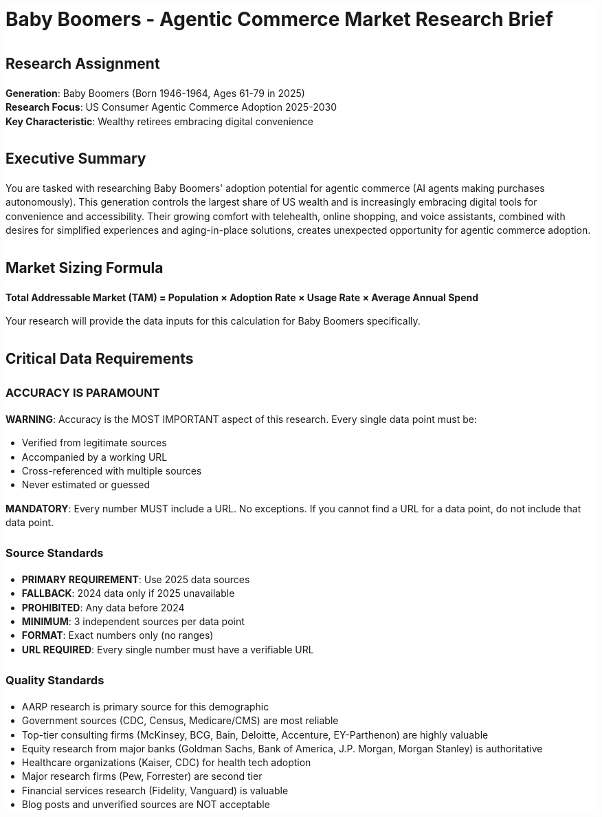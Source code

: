 # Baby Boomers - Agentic Commerce Market Research Brief

## Research Assignment
**Generation**: Baby Boomers (Born 1946-1964, Ages 61-79 in 2025)  
**Research Focus**: US Consumer Agentic Commerce Adoption 2025-2030  
**Key Characteristic**: Wealthy retirees embracing digital convenience

## Executive Summary

You are tasked with researching Baby Boomers' adoption potential for agentic commerce (AI agents making purchases autonomously). This generation controls the largest share of US wealth and is increasingly embracing digital tools for convenience and accessibility. Their growing comfort with telehealth, online shopping, and voice assistants, combined with desires for simplified experiences and aging-in-place solutions, creates unexpected opportunity for agentic commerce adoption.

## Market Sizing Formula

**Total Addressable Market (TAM) = Population × Adoption Rate × Usage Rate × Average Annual Spend**

Your research will provide the data inputs for this calculation for Baby Boomers specifically.

## Critical Data Requirements

### ACCURACY IS PARAMOUNT
**WARNING**: Accuracy is the MOST IMPORTANT aspect of this research. Every single data point must be:
- Verified from legitimate sources
- Accompanied by a working URL
- Cross-referenced with multiple sources
- Never estimated or guessed

**MANDATORY**: Every number MUST include a URL. No exceptions. If you cannot find a URL for a data point, do not include that data point.

### Source Standards
- **PRIMARY REQUIREMENT**: Use 2025 data sources
- **FALLBACK**: 2024 data only if 2025 unavailable
- **PROHIBITED**: Any data before 2024
- **MINIMUM**: 3 independent sources per data point
- **FORMAT**: Exact numbers only (no ranges)
- **URL REQUIRED**: Every single number must have a verifiable URL

### Quality Standards
- AARP research is primary source for this demographic
- Government sources (CDC, Census, Medicare/CMS) are most reliable
- Top-tier consulting firms (McKinsey, BCG, Bain, Deloitte, Accenture, EY-Parthenon) are highly valuable
- Equity research from major banks (Goldman Sachs, Bank of America, J.P. Morgan, Morgan Stanley) is authoritative
- Healthcare organizations (Kaiser, CDC) for health tech adoption
- Major research firms (Pew, Forrester) are second tier
- Financial services research (Fidelity, Vanguard) is valuable
- Blog posts and unverified sources are NOT acceptable
